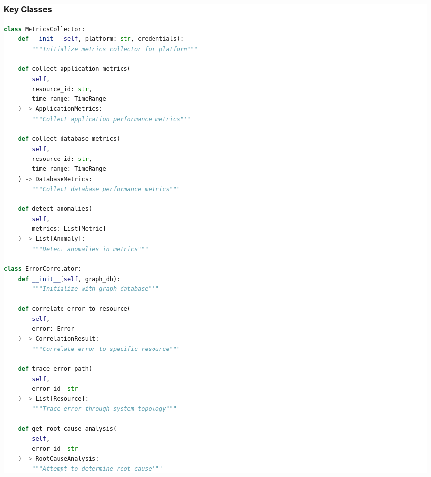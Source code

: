 ```
```

### Key Classes

```python
class MetricsCollector:
    def __init__(self, platform: str, credentials):
        """Initialize metrics collector for platform"""
        
    def collect_application_metrics(
        self, 
        resource_id: str, 
        time_range: TimeRange
    ) -> ApplicationMetrics:
        """Collect application performance metrics"""
        
    def collect_database_metrics(
        self, 
        resource_id: str, 
        time_range: TimeRange
    ) -> DatabaseMetrics:
        """Collect database performance metrics"""
        
    def detect_anomalies(
        self, 
        metrics: List[Metric]
    ) -> List[Anomaly]:
        """Detect anomalies in metrics"""

class ErrorCorrelator:
    def __init__(self, graph_db):
        """Initialize with graph database"""
        
    def correlate_error_to_resource(
        self, 
        error: Error
    ) -> CorrelationResult:
        """Correlate error to specific resource"""
        
    def trace_error_path(
        self, 
        error_id: str
    ) -> List[Resource]:
        """Trace error through system topology"""
        
    def get_root_cause_analysis(
        self, 
        error_id: str
    ) -> RootCauseAnalysis:
        """Attempt to determine root cause"""
```
